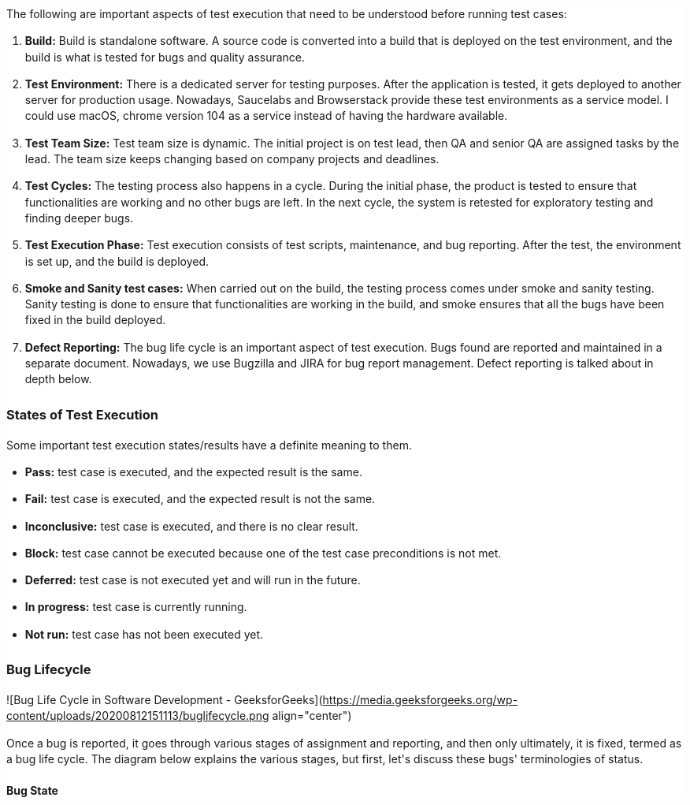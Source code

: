 The following are important aspects of test execution that need to be understood before running test cases:

1. **Build:** Build is standalone software. A source code is converted into a build that is deployed on the test environment, and the build is what is tested for bugs and quality assurance.
    
2. **Test Environment:** There is a dedicated server for testing purposes. After the application is tested, it gets deployed to another server for production usage. Nowadays, Saucelabs and Browserstack provide these test environments as a service model. I could use macOS, chrome version 104 as a service instead of having the hardware available.
    
3. **Test Team Size:** Test team size is dynamic. The initial project is on test lead, then QA and senior QA are assigned tasks by the lead. The team size keeps changing based on company projects and deadlines.
    
4. **Test Cycles:** The testing process also happens in a cycle. During the initial phase, the product is tested to ensure that functionalities are working and no other bugs are left. In the next cycle, the system is retested for exploratory testing and finding deeper bugs.
    
5. **Test Execution Phase:** Test execution consists of test scripts, maintenance, and bug reporting. After the test, the environment is set up, and the build is deployed.
    
6. **Smoke and Sanity test cases:** When carried out on the build, the testing process comes under smoke and sanity testing. Sanity testing is done to ensure that functionalities are working in the build, and smoke ensures that all the bugs have been fixed in the build deployed.
    
7. **Defect Reporting:** The bug life cycle is an important aspect of test execution. Bugs found are reported and maintained in a separate document. Nowadays, we use Bugzilla and JIRA for bug report management. Defect reporting is talked about in depth below.
    

### States of Test Execution

Some important test execution states/results have a definite meaning to them.

* **Pass:** test case is executed, and the expected result is the same.
    
* **Fail:** test case is executed, and the expected result is not the same.
    
* **Inconclusive:** test case is executed, and there is no clear result.
    
* **Block:** test case cannot be executed because one of the test case preconditions is not met.
    
* **Deferred:** test case is not executed yet and will run in the future.
    
* **In progress:** test case is currently running.
    
* **Not run:** test case has not been executed yet.
    

### Bug Lifecycle

![Bug Life Cycle in Software Development - GeeksforGeeks](https://media.geeksforgeeks.org/wp-content/uploads/20200812151113/buglifecycle.png align="center")

Once a bug is reported, it goes through various stages of assignment and reporting, and then only ultimately, it is fixed, termed as a bug life cycle. The diagram below explains the various stages, but first, let's discuss these bugs' terminologies of status.

#### Bug State
